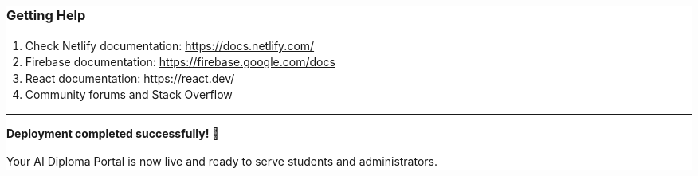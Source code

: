 ### Getting Help

1. Check Netlify documentation: https://docs.netlify.com/
2. Firebase documentation: https://firebase.google.com/docs
3. React documentation: https://react.dev/
4. Community forums and Stack Overflow

---

**Deployment completed successfully! 🎉**

Your AI Diploma Portal is now live and ready to serve students and administrators.


